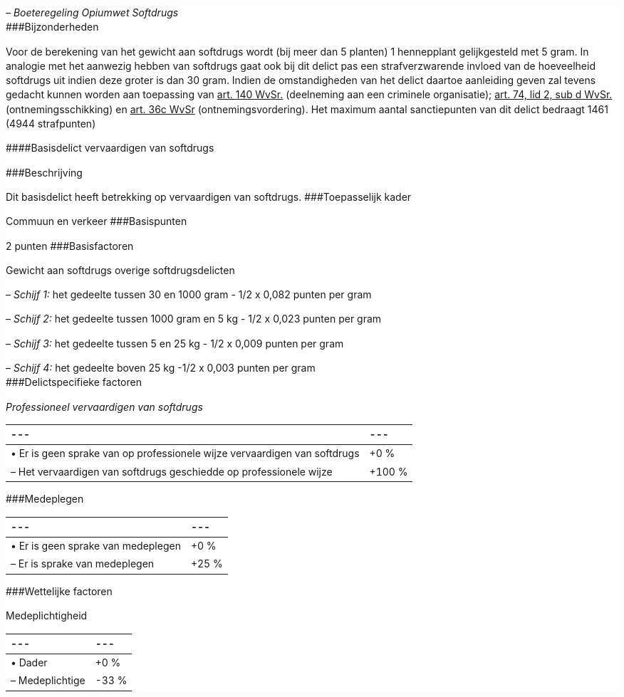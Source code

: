 *– Boeteregeling Opiumwet Softdrugs*  
###Bijzonderheden

Voor de berekening van het gewicht aan softdrugs wordt (bij meer dan 5 planten) 1 hennepplant gelijkgesteld met 5 gram. In analogie met het aanwezig hebben van softdrugs gaat ook bij dit delict pas een strafverzwarende invloed van de hoeveelheid softdrugs uit indien deze groter is dan 30 gram. Indien de omstandigheden van het delict daartoe aanleiding geven zal tevens gedacht kunnen worden aan toepassing van [art. 140 WvSr.](../../../../../../../wet/wet/van/3/maart/1881/BWBR0001854/README.md) (deelneming aan een criminele organisatie); [art. 74, lid 2, sub d WvSr.](../../../../../../../wet/wet/van/3/maart/1881/BWBR0001854/README.md) (ontnemingsschikking) en [art. 36c WvSr](../../../../../../../wet/wet/van/3/maart/1881/BWBR0001854/README.md) (ontnemingsvordering). Het maximum aantal sanctiepunten van dit delict bedraagt 1461 (4944 strafpunten)    

####Basisdelict vervaardigen van softdrugs

###Beschrijving

Dit basisdelict heeft betrekking op vervaardigen van softdrugs. 
###Toepasselijk kader

Commuun en verkeer 
###Basispunten

2 punten 
###Basisfactoren

Gewicht aan softdrugs overige softdrugsdelicten 

– *Schijf 1:* het gedeelte tussen 30 en 1000 gram - 1/2 x 0,082 punten per gram  

– *Schijf 2:* het gedeelte tussen 1000 gram en 5 kg - 1/2 x 0,023 punten per gram  

– *Schijf 3:* het gedeelte tussen 5 en 25 kg - 1/2 x 0,009 punten per gram  

– *Schijf 4:* het gedeelte boven 25 kg -1/2 x 0,003 punten per gram   
###Delictspecifieke factoren

*Professioneel vervaardigen van softdrugs*   

| --- | --- |
|:---|:---|
| • Er is geen sprake van op professionele wijze vervaardigen van softdrugs  | +0 %  |
| – Het vervaardigen van softdrugs geschiedde op professionele wijze  | +100 %  |

###Medeplegen

| --- | --- |
|:---|:---|
| • Er is geen sprake van medeplegen  | +0 %  |
| – Er is sprake van medeplegen  | +25 %  |

###Wettelijke factoren

Medeplichtigheid  

| --- | --- |
|:---|:---|
| • Dader  | +0 %  |
| – Medeplichtige  | -33 %  |

